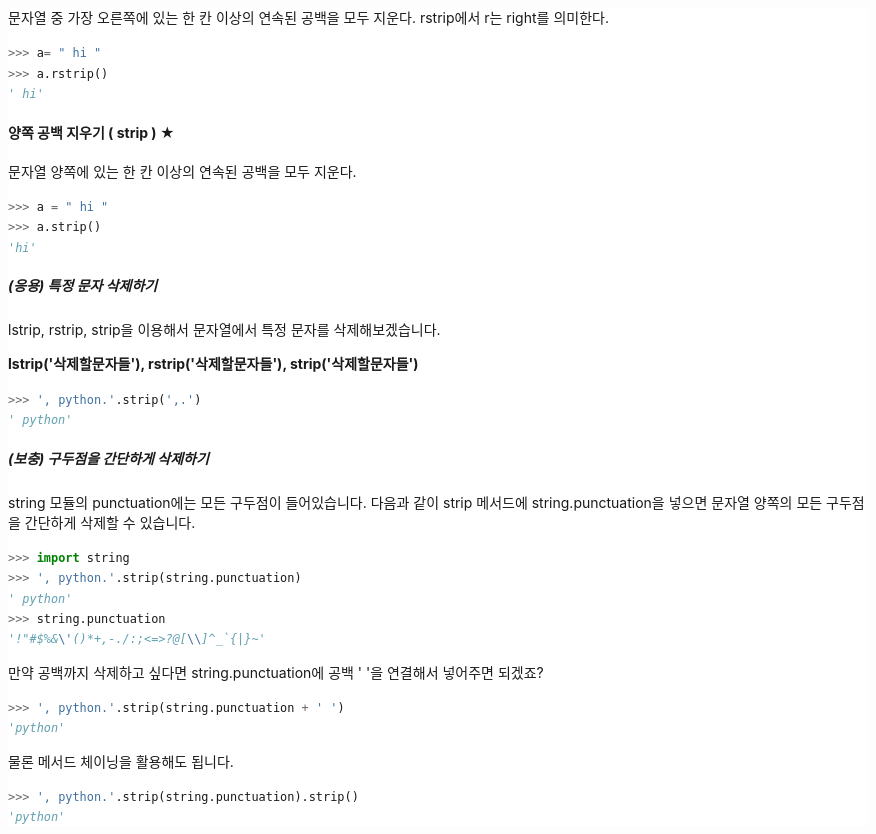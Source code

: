 문자열 중 가장 오른쪽에 있는 한 칸 이상의 연속된 공백을 모두 지운다. 
rstrip에서 r는 right를 의미한다.

```python
>>> a= " hi "
>>> a.rstrip()
' hi'
```



#### 양쪽 공백 지우기 ( strip ) ★

문자열 양쪽에 있는 한 칸 이상의 연속된 공백을 모두 지운다.

```python
>>> a = " hi "
>>> a.strip()
'hi'
```





##### (응용) 특정 문자 삭제하기

lstrip, rstrip, strip을 이용해서 문자열에서 특정 문자를 삭제해보겠습니다.

**lstrip('삭제할문자들'), rstrip('삭제할문자들'), strip('삭제할문자들')**

```python
>>> ', python.'.strip(',.')
' python'
```





##### **(보충)** **구두점을 간단하게 삭제하기**

string 모듈의 punctuation에는 모든 구두점이 들어있습니다. 다음과 같이 strip 메서드에 string.punctuation을 넣으면 문자열 양쪽의 모든 구두점을 간단하게 삭제할 수 있습니다.

```python
>>> import string
>>> ', python.'.strip(string.punctuation)
' python'
>>> string.punctuation
'!"#$%&\'()*+,-./:;<=>?@[\\]^_`{|}~'
```

만약 공백까지 삭제하고 싶다면 string.punctuation에 공백 ' '을 연결해서 넣어주면 되겠죠?

```python
>>> ', python.'.strip(string.punctuation + ' ')
'python'
```

물론 메서드 체이닝을 활용해도 됩니다.

```python
>>> ', python.'.strip(string.punctuation).strip()
'python'
```
